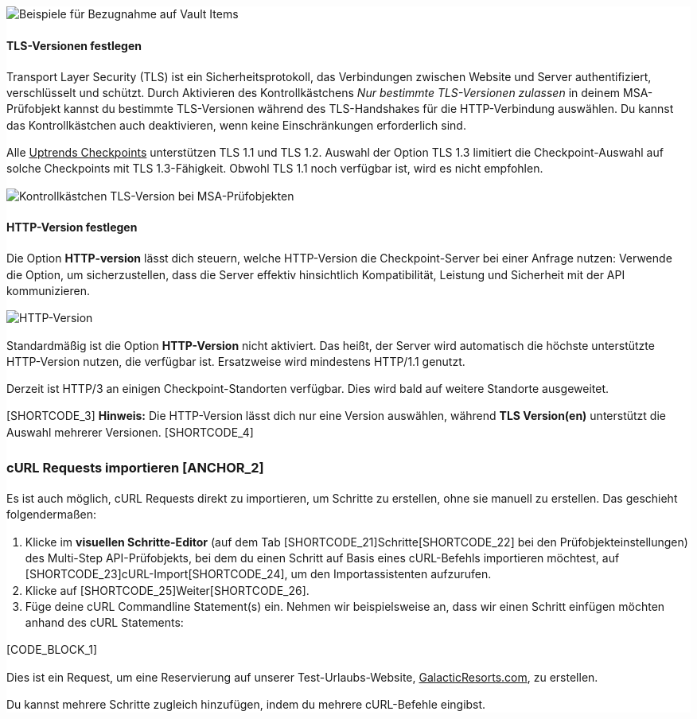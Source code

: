 ![Beispiele für Bezugnahme auf Vault Items]([LINK_URL_22])

#### TLS-Versionen festlegen

Transport Layer Security (TLS) ist ein Sicherheitsprotokoll, das Verbindungen zwischen Website und Server authentifiziert, verschlüsselt und schützt. Durch Aktivieren des Kontrollkästchens *Nur bestimmte TLS-Versionen zulassen* in deinem MSA-Prüfobjekt kannst du bestimmte TLS-Versionen während des TLS-Handshakes für die HTTP-Verbindung auswählen. Du kannst das Kontrollkästchen auch deaktivieren, wenn keine Einschränkungen erforderlich sind.

Alle [Uptrends Checkpoints]([LINK_URL_23]) unterstützen TLS 1.1 und TLS 1.2. Auswahl der Option TLS 1.3 limitiert die Checkpoint-Auswahl auf solche Checkpoints mit TLS 1.3-Fähigkeit. Obwohl TLS 1.1 noch verfügbar ist, wird es nicht empfohlen.

![Kontrollkästchen TLS-Version bei MSA-Prüfobjekten]([LINK_URL_24])

#### HTTP-Version festlegen

Die Option **HTTP-version** lässt dich steuern, welche HTTP-Version die Checkpoint-Server bei einer Anfrage nutzen: Verwende die Option, um sicherzustellen, dass die Server effektiv hinsichtlich Kompatibilität, Leistung und Sicherheit mit der API kommunizieren.

![HTTP-Version]([LINK_URL_25])

Standardmäßig ist die Option **HTTP-Version** nicht aktiviert. Das heißt, der Server wird automatisch die höchste unterstützte HTTP-Version nutzen, die verfügbar ist. Ersatzweise wird mindestens HTTP/1.1 genutzt.

Derzeit ist HTTP/3 an einigen Checkpoint-Standorten verfügbar. Dies wird bald auf weitere Standorte ausgeweitet.

[SHORTCODE_3] **Hinweis:** Die HTTP-Version lässt dich nur eine Version auswählen, während **TLS Version(en)** unterstützt die Auswahl mehrerer Versionen.
[SHORTCODE_4]

### cURL Requests importieren [ANCHOR_2]

Es ist auch möglich, cURL Requests direkt zu importieren, um Schritte zu erstellen, ohne sie manuell zu erstellen. Das geschieht folgendermaßen:

1. Klicke im **visuellen Schritte-Editor** (auf dem Tab [SHORTCODE_21]Schritte[SHORTCODE_22] bei den Prüfobjekteinstellungen) des Multi-Step API-Prüfobjekts, bei dem du einen Schritt auf Basis eines cURL-Befehls importieren möchtest, auf [SHORTCODE_23]cURL-Import[SHORTCODE_24], um den Importassistenten aufzurufen.
2. Klicke auf [SHORTCODE_25]Weiter[SHORTCODE_26].
3. Füge deine cURL Commandline Statement(s) ein. Nehmen wir beispielsweise an, dass wir einen Schritt einfügen möchten anhand des cURL Statements:

[CODE_BLOCK_1]

Dies ist ein Request, um eine Reservierung auf unserer Test-Urlaubs-Website, [GalacticResorts.com]([LINK_URL_26]), zu erstellen.

Du kannst mehrere Schritte zugleich hinzufügen, indem du mehrere cURL-Befehle eingibst.
